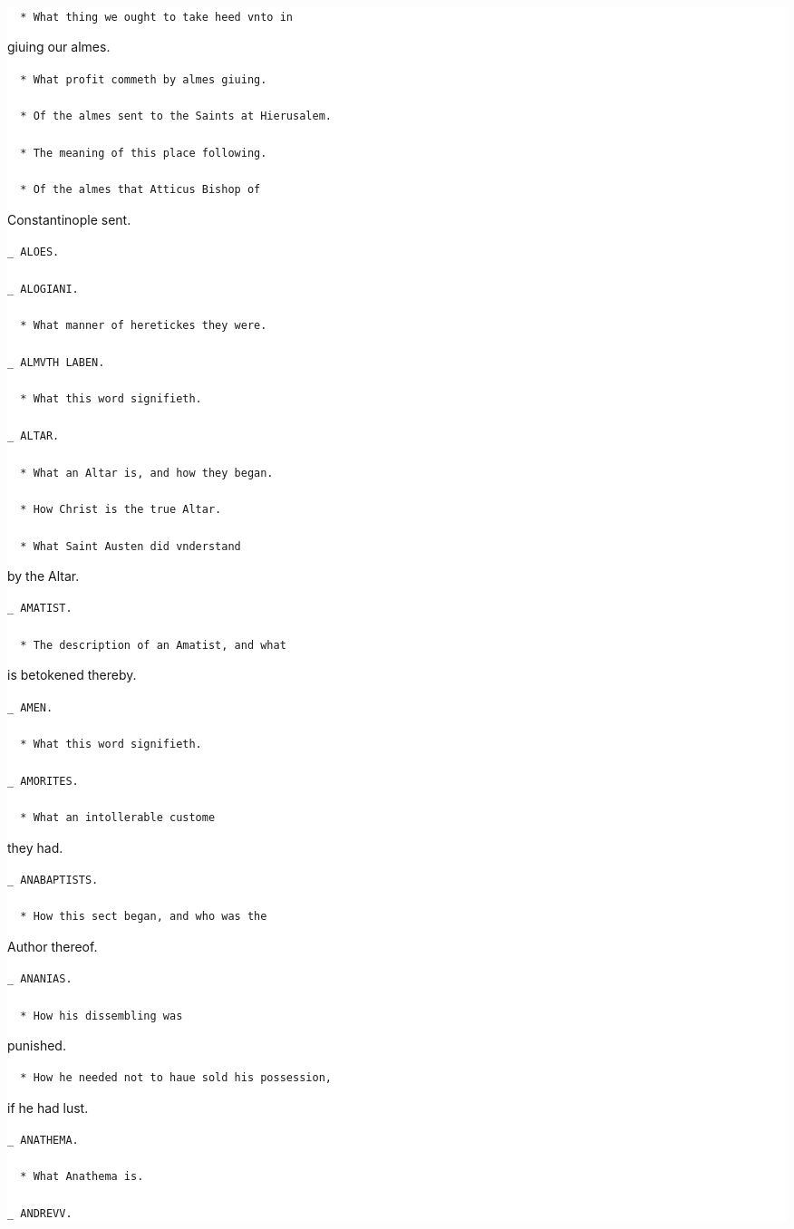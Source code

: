       * What thing we ought to take heed vnto in
giuing our almes.

      * What profit commeth by almes giuing.

      * Of the almes sent to the Saints at Hierusalem.

      * The meaning of this place following.

      * Of the almes that Atticus Bishop of
Constantinople sent.

    _ ALOES.

    _ ALOGIANI.

      * What manner of heretickes they were.

    _ ALMVTH LABEN.

      * What this word signifieth.

    _ ALTAR.

      * What an Altar is, and how they began.

      * How Christ is the true Altar.

      * What Saint Austen did vnderstand
by the Altar.

    _ AMATIST.

      * The description of an Amatist, and what
is betokened thereby.

    _ AMEN.

      * What this word signifieth.

    _ AMORITES.

      * What an intollerable custome
they had.

    _ ANABAPTISTS.

      * How this sect began, and who was the
Author thereof.

    _ ANANIAS.

      * How his dissembling was
punished.

      * How he needed not to haue sold his possession,
if he had lust.

    _ ANATHEMA.

      * What Anathema is.

    _ ANDREVV.
